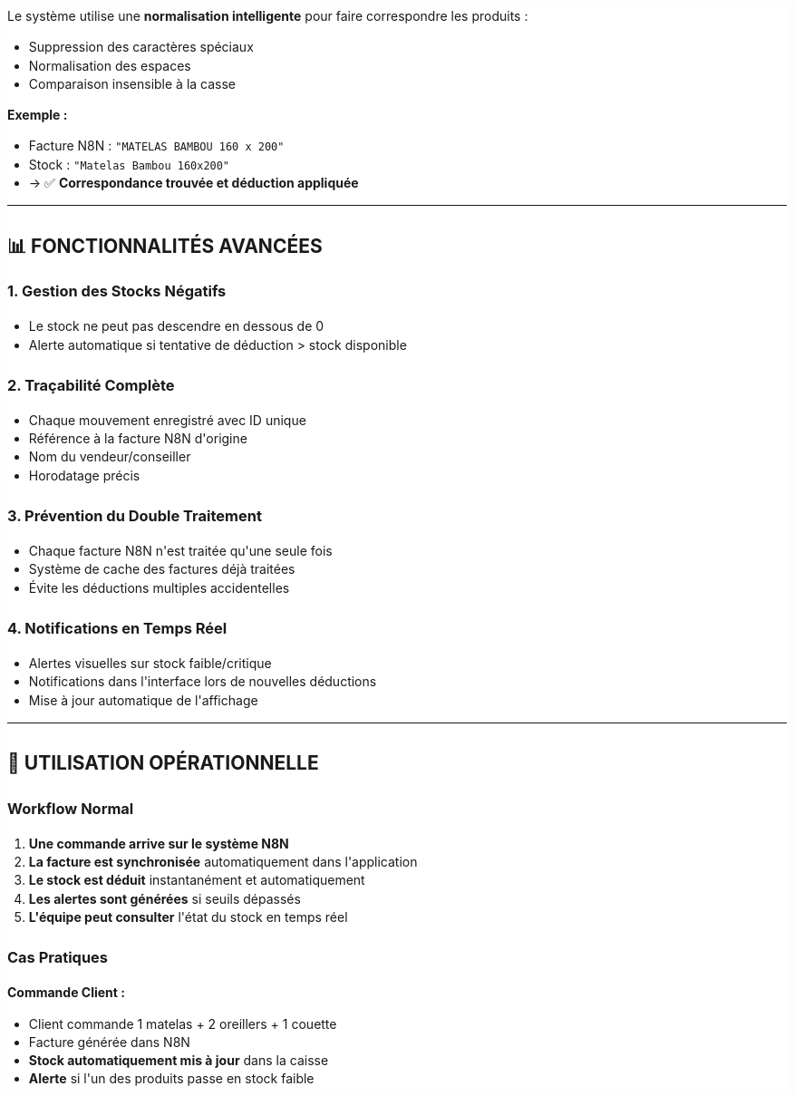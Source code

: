 Le système utilise une **normalisation intelligente** pour faire correspondre les produits :
- Suppression des caractères spéciaux
- Normalisation des espaces
- Comparaison insensible à la casse

**Exemple :**
- Facture N8N : `"MATELAS BAMBOU 160 x 200"`
- Stock : `"Matelas Bambou 160x200"`
- → ✅ **Correspondance trouvée et déduction appliquée**

---

## 📊 **FONCTIONNALITÉS AVANCÉES**

### **1. Gestion des Stocks Négatifs**
- Le stock ne peut pas descendre en dessous de 0
- Alerte automatique si tentative de déduction > stock disponible

### **2. Traçabilité Complète**
- Chaque mouvement enregistré avec ID unique
- Référence à la facture N8N d'origine
- Nom du vendeur/conseiller
- Horodatage précis

### **3. Prévention du Double Traitement**
- Chaque facture N8N n'est traitée qu'une seule fois
- Système de cache des factures déjà traitées
- Évite les déductions multiples accidentelles

### **4. Notifications en Temps Réel**
- Alertes visuelles sur stock faible/critique
- Notifications dans l'interface lors de nouvelles déductions
- Mise à jour automatique de l'affichage

---

## 🚀 **UTILISATION OPÉRATIONNELLE**

### **Workflow Normal**

1. **Une commande arrive sur le système N8N**
2. **La facture est synchronisée** automatiquement dans l'application
3. **Le stock est déduit** instantanément et automatiquement
4. **Les alertes sont générées** si seuils dépassés
5. **L'équipe peut consulter** l'état du stock en temps réel

### **Cas Pratiques**

**Commande Client :**
- Client commande 1 matelas + 2 oreillers + 1 couette
- Facture générée dans N8N
- **Stock automatiquement mis à jour** dans la caisse
- **Alerte** si l'un des produits passe en stock faible
